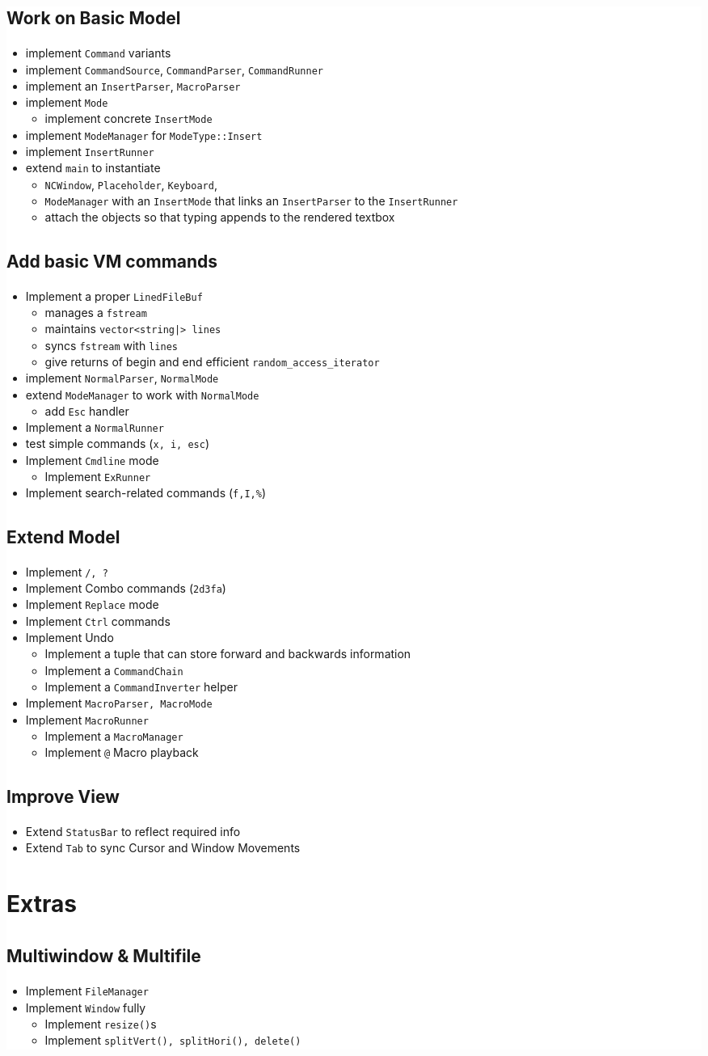 ## Work on Basic Model 
- implement `Command` variants 
- implement `CommandSource`, `CommandParser`, `CommandRunner`
- implement an `InsertParser`, `MacroParser`
- implement `Mode`
  - implement concrete `InsertMode`
- implement `ModeManager` for `ModeType::Insert` 
- implement `InsertRunner`
- extend `main` to instantiate 
  - `NCWindow`, `Placeholder`, `Keyboard`, 
  - `ModeManager` with an `InsertMode` that links an `InsertParser` to the `InsertRunner`
  - attach the objects so that typing appends to the rendered textbox 

## Add basic VM commands
- Implement a proper `LinedFileBuf`
  - manages a `fstream` 
  - maintains `vector<string|> lines` 
  - syncs `fstream` with `lines`
  - give returns of begin and end efficient `random_access_iterator`
- implement `NormalParser`, `NormalMode`
- extend `ModeManager` to work with `NormalMode`
  - add `Esc` handler 
- Implement a `NormalRunner` 
- test simple commands (`x, i, esc`)
- Implement `Cmdline` mode 
  - Implement `ExRunner`
- Implement search-related commands (`f,I,%`)

## Extend Model
- Implement `/, ?`
- Implement Combo commands (`2d3fa`) 
- Implement `Replace` mode 
- Implement `Ctrl` commands 
- Implement Undo 
  - Implement a tuple that can store forward and backwards information
  - Implement a `CommandChain`
  - Implement a `CommandInverter` helper
- Implement `MacroParser, MacroMode`
- Implement `MacroRunner` 
  - Implement a `MacroManager` 
  - Implement `@` Macro playback 

## Improve View 
- Extend `StatusBar` to reflect required info 
- Extend `Tab` to sync Cursor and Window Movements

# Extras
## Multiwindow & Multifile 
- Implement `FileManager`
- Implement `Window` fully 
  - Implement `resize()`s
  - Implement `splitVert(), splitHori(), delete()`
